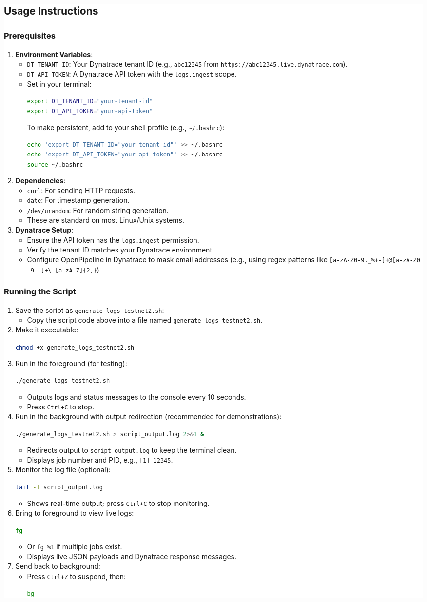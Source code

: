## Usage Instructions

### Prerequisites
1. **Environment Variables**:
   - `DT_TENANT_ID`: Your Dynatrace tenant ID (e.g., `abc12345` from `https://abc12345.live.dynatrace.com`).
   - `DT_API_TOKEN`: A Dynatrace API token with the `logs.ingest` scope.
   - Set in your terminal:
     ```bash
     export DT_TENANT_ID="your-tenant-id"
     export DT_API_TOKEN="your-api-token"
     ```
     To make persistent, add to your shell profile (e.g., `~/.bashrc`):
     ```bash
     echo 'export DT_TENANT_ID="your-tenant-id"' >> ~/.bashrc
     echo 'export DT_API_TOKEN="your-api-token"' >> ~/.bashrc
     source ~/.bashrc
     ```
2. **Dependencies**:
   - `curl`: For sending HTTP requests.
   - `date`: For timestamp generation.
   - `/dev/urandom`: For random string generation.
   - These are standard on most Linux/Unix systems.
3. **Dynatrace Setup**:
   - Ensure the API token has the `logs.ingest` permission.
   - Verify the tenant ID matches your Dynatrace environment.
   - Configure OpenPipeline in Dynatrace to mask email addresses (e.g., using regex patterns like `[a-zA-Z0-9._%+-]+@[a-zA-Z0-9.-]+\.[a-zA-Z]{2,}`).

### Running the Script
1. Save the script as `generate_logs_testnet2.sh`:
   - Copy the script code above into a file named `generate_logs_testnet2.sh`.
2. Make it executable:
   ```bash
   chmod +x generate_logs_testnet2.sh
   ```
3. Run in the foreground (for testing):
   ```bash
   ./generate_logs_testnet2.sh
   ```
   - Outputs logs and status messages to the console every 10 seconds.
   - Press `Ctrl+C` to stop.
4. Run in the background with output redirection (recommended for demonstrations):
   ```bash
   ./generate_logs_testnet2.sh > script_output.log 2>&1 &
   ```
   - Redirects output to `script_output.log` to keep the terminal clean.
   - Displays job number and PID, e.g., `[1] 12345`.
5. Monitor the log file (optional):
   ```bash
   tail -f script_output.log
   ```
   - Shows real-time output; press `Ctrl+C` to stop monitoring.
6. Bring to foreground to view live logs:
   ```bash
   fg
   ```
   - Or `fg %1` if multiple jobs exist.
   - Displays live JSON payloads and Dynatrace response messages.
7. Send back to background:
   - Press `Ctrl+Z` to suspend, then:
     ```bash
     bg
     ```